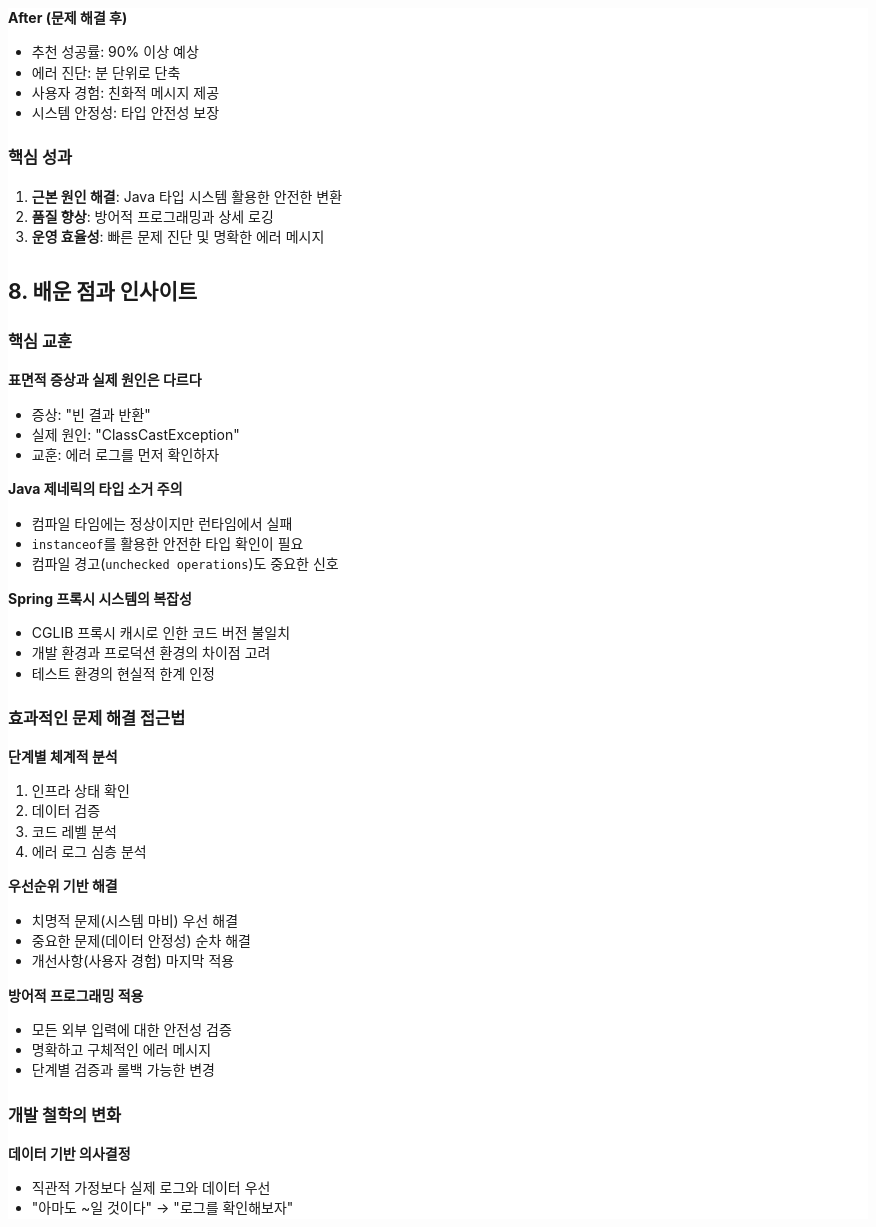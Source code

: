 **After (문제 해결 후)**
- 추천 성공률: 90% 이상 예상
- 에러 진단: 분 단위로 단축
- 사용자 경험: 친화적 메시지 제공
- 시스템 안정성: 타입 안전성 보장

### 핵심 성과
1. **근본 원인 해결**: Java 타입 시스템 활용한 안전한 변환
2. **품질 향상**: 방어적 프로그래밍과 상세 로깅
3. **운영 효율성**: 빠른 문제 진단 및 명확한 에러 메시지

## 8. 배운 점과 인사이트

### 핵심 교훈

**표면적 증상과 실제 원인은 다르다**
- 증상: "빈 결과 반환"
- 실제 원인: "ClassCastException"
- 교훈: 에러 로그를 먼저 확인하자

**Java 제네릭의 타입 소거 주의**
- 컴파일 타임에는 정상이지만 런타임에서 실패
- `instanceof`를 활용한 안전한 타입 확인이 필요
- 컴파일 경고(`unchecked operations`)도 중요한 신호

**Spring 프록시 시스템의 복잡성**
- CGLIB 프록시 캐시로 인한 코드 버전 불일치
- 개발 환경과 프로덕션 환경의 차이점 고려
- 테스트 환경의 현실적 한계 인정

### 효과적인 문제 해결 접근법

**단계별 체계적 분석**
1. 인프라 상태 확인
2. 데이터 검증
3. 코드 레벨 분석
4. 에러 로그 심층 분석

**우선순위 기반 해결**
- 치명적 문제(시스템 마비) 우선 해결
- 중요한 문제(데이터 안정성) 순차 해결
- 개선사항(사용자 경험) 마지막 적용

**방어적 프로그래밍 적용**
- 모든 외부 입력에 대한 안전성 검증
- 명확하고 구체적인 에러 메시지
- 단계별 검증과 롤백 가능한 변경

### 개발 철학의 변화

**데이터 기반 의사결정**
- 직관적 가정보다 실제 로그와 데이터 우선
- "아마도 ~일 것이다" → "로그를 확인해보자"
